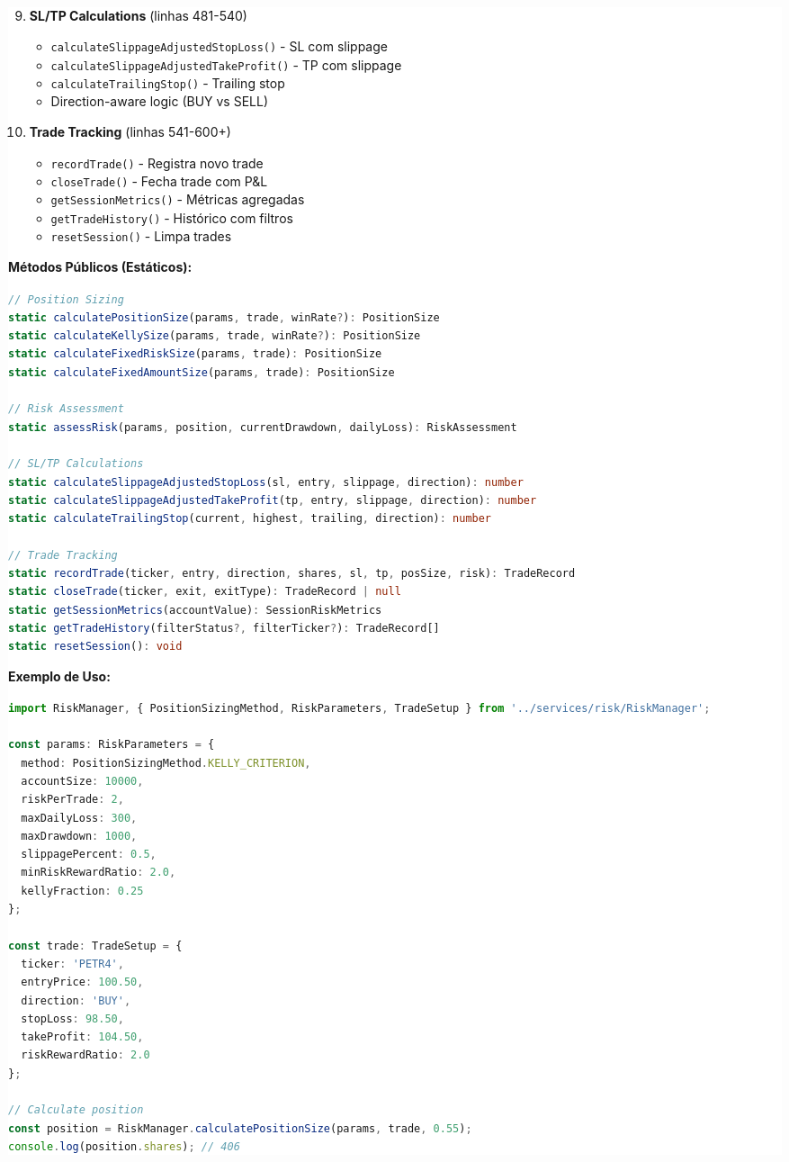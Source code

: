 9. **SL/TP Calculations** (linhas 481-540)
   - `calculateSlippageAdjustedStopLoss()` - SL com slippage
   - `calculateSlippageAdjustedTakeProfit()` - TP com slippage
   - `calculateTrailingStop()` - Trailing stop
   - Direction-aware logic (BUY vs SELL)

10. **Trade Tracking** (linhas 541-600+)
    - `recordTrade()` - Registra novo trade
    - `closeTrade()` - Fecha trade com P&L
    - `getSessionMetrics()` - Métricas agregadas
    - `getTradeHistory()` - Histórico com filtros
    - `resetSession()` - Limpa trades

**Métodos Públicos (Estáticos):**
```typescript
// Position Sizing
static calculatePositionSize(params, trade, winRate?): PositionSize
static calculateKellySize(params, trade, winRate?): PositionSize
static calculateFixedRiskSize(params, trade): PositionSize
static calculateFixedAmountSize(params, trade): PositionSize

// Risk Assessment
static assessRisk(params, position, currentDrawdown, dailyLoss): RiskAssessment

// SL/TP Calculations
static calculateSlippageAdjustedStopLoss(sl, entry, slippage, direction): number
static calculateSlippageAdjustedTakeProfit(tp, entry, slippage, direction): number
static calculateTrailingStop(current, highest, trailing, direction): number

// Trade Tracking
static recordTrade(ticker, entry, direction, shares, sl, tp, posSize, risk): TradeRecord
static closeTrade(ticker, exit, exitType): TradeRecord | null
static getSessionMetrics(accountValue): SessionRiskMetrics
static getTradeHistory(filterStatus?, filterTicker?): TradeRecord[]
static resetSession(): void
```

**Exemplo de Uso:**
```typescript
import RiskManager, { PositionSizingMethod, RiskParameters, TradeSetup } from '../services/risk/RiskManager';

const params: RiskParameters = {
  method: PositionSizingMethod.KELLY_CRITERION,
  accountSize: 10000,
  riskPerTrade: 2,
  maxDailyLoss: 300,
  maxDrawdown: 1000,
  slippagePercent: 0.5,
  minRiskRewardRatio: 2.0,
  kellyFraction: 0.25
};

const trade: TradeSetup = {
  ticker: 'PETR4',
  entryPrice: 100.50,
  direction: 'BUY',
  stopLoss: 98.50,
  takeProfit: 104.50,
  riskRewardRatio: 2.0
};

// Calculate position
const position = RiskManager.calculatePositionSize(params, trade, 0.55);
console.log(position.shares); // 406
```